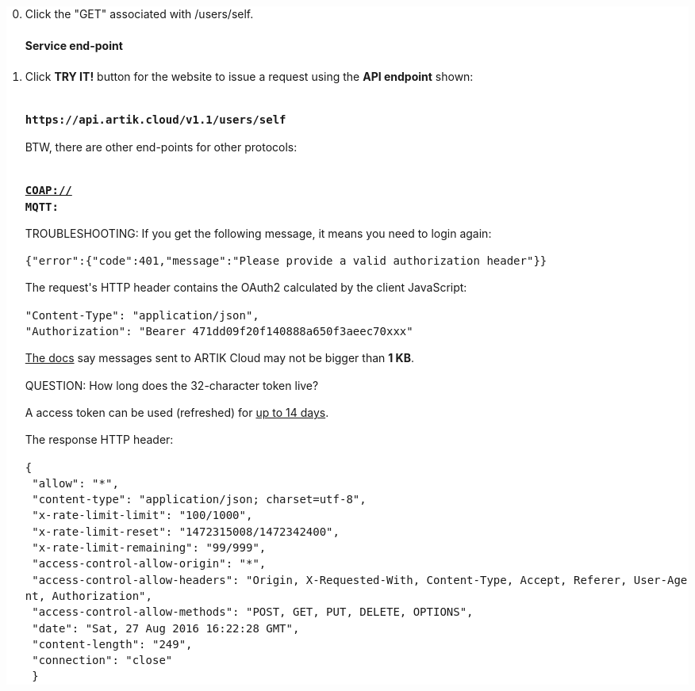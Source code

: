 0. Click the "GET" associated with /users/self.

   <a name="Endpoint"></a>

   #### Service end-point #

0. Click <strong>TRY IT!</strong> button for the website to issue a request using the
   <strong>API endpoint</strong> shown:
   <pre><strong>
   https://api.artik.cloud/v1.1/users/self
   </strong></pre>

   BTW, there are other end-points for other protocols:
   <pre><strong>
   <a target="_blank" href="http://coap.technology/">COAP://</a>
   MQTT:
   </strong></pre>

   TROUBLESHOOTING:
   If you get the following message, it means you need to login again:

   <pre>
   {"error":{"code":401,"message":"Please provide a valid authorization header"}}
   </pre>

   The request's HTTP header contains the OAuth2 calculated by the client JavaScript:

   <pre>
   "Content-Type": "application/json",
   "Authorization": "Bearer 471dd09f20f140888a650f3aeec70xxx"
   </pre>

   <a target="_blank" href="https://developer.artik.cloud/documentation/api-reference/">
   The docs</a> say messages sent to ARTIK Cloud may not be bigger than 
   <strong>1 KB</strong>.

   QUESTION: How long does the 32-character token live?

   A access token can be used (refreshed) for <a target="_blank" href="https://developer.artik.cloud/documentation/introduction/authentication.html#refresh-a-token">
   up to 14 days</a>.

   The response HTTP header:

   <pre>
   {
    "allow": "*",
    "content-type": "application/json; charset=utf-8",
    "x-rate-limit-limit": "100/1000",
    "x-rate-limit-reset": "1472315008/1472342400",
    "x-rate-limit-remaining": "99/999",
    "access-control-allow-origin": "*",
    "access-control-allow-headers": "Origin, X-Requested-With, Content-Type, Accept, Referer, User-Agent, Authorization",
    "access-control-allow-methods": "POST, GET, PUT, DELETE, OPTIONS",
    "date": "Sat, 27 Aug 2016 16:22:28 GMT",
    "content-length": "249",
    "connection": "close"
    }
   </pre>
